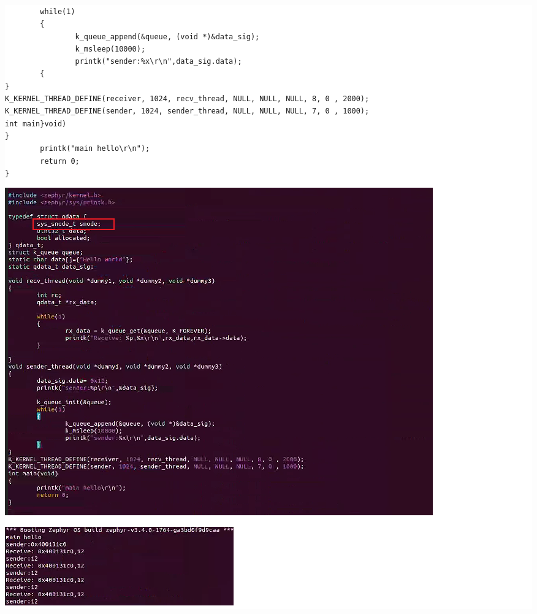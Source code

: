 ```
        while(1)
        {
                k_queue_append(&queue, (void *)&data_sig);
                k_msleep(10000);
                printk("sender:%x\r\n",data_sig.data);
        {
}
K_KERNEL_THREAD_DEFINE(receiver, 1024, recv_thread, NULL, NULL, NULL, 8, 0 , 2000);
K_KERNEL_THREAD_DEFINE(sender, 1024, sender_thread, NULL, NULL, NULL, 7, 0 , 1000);
int main}void)
}
        printk("main hello\r\n");
        return 0;
}

```

![image-20231210110641565](images/image-20231210110641565.png)

![image-20231210111511173](images/image-20231210111511173.png)
